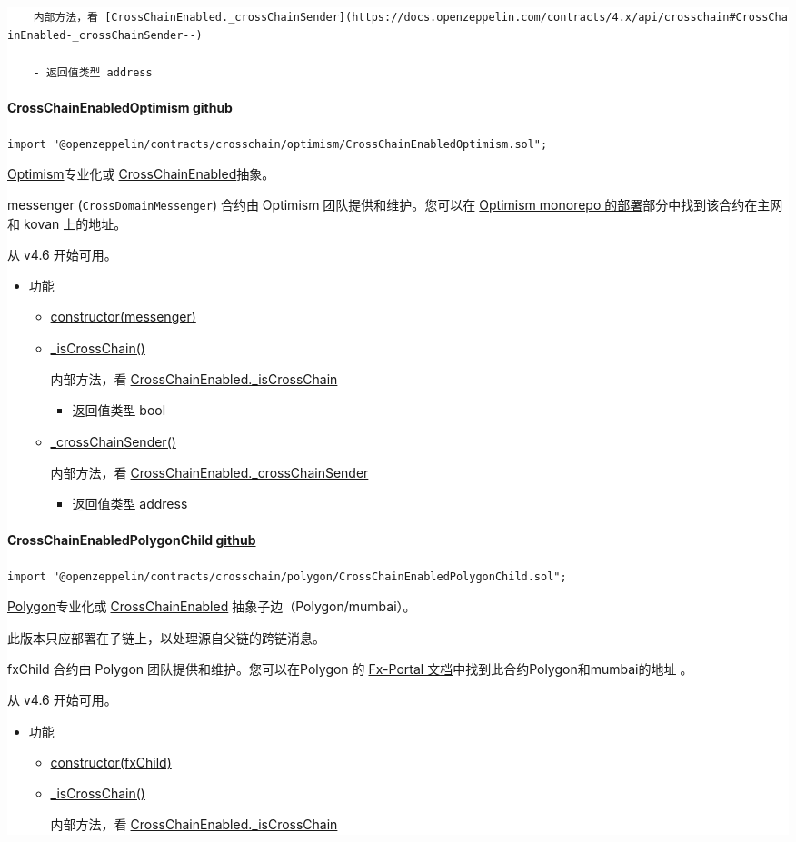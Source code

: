 		内部方法，看 [CrossChainEnabled._crossChainSender](https://docs.openzeppelin.com/contracts/4.x/api/crosschain#CrossChainEnabled-_crossChainSender--)
		
		- 返回值类型 address

#### CrossChainEnabledOptimism	[github](https://github.com/OpenZeppelin/openzeppelin-contracts/blob/v4.6.0/contracts/crosschain/optimism/CrossChainEnabledOptimism.sol)
	import "@openzeppelin/contracts/crosschain/optimism/CrossChainEnabledOptimism.sol";
[Optimism](https://www.optimism.io/)专业化或 [CrossChainEnabled](https://docs.openzeppelin.com/contracts/4.x/api/crosschain#CrossChainEnabled)抽象。

messenger (`CrossDomainMessenger`) 合约由 Optimism 团队提供和维护。您可以在 [Optimism monorepo 的部署](https://github.com/ethereum-optimism/optimism/tree/develop/packages/contracts/deployments)部分中找到该合约在主网和 kovan 上的地址。

从 v4.6 开始可用。

- 功能
	- [constructor(messenger)](https://docs.openzeppelin.com/contracts/4.x/api/crosschain#CrossChainEnabledOptimism-constructor-address-)
	- [_isCrossChain()](https://docs.openzeppelin.com/contracts/4.x/api/crosschain#CrossChainEnabledOptimism-_isCrossChain--)

		内部方法，看 [CrossChainEnabled._isCrossChain](https://docs.openzeppelin.com/contracts/4.x/api/crosschain#CrossChainEnabled-_isCrossChain--)
		
		- 返回值类型 bool
	- [_crossChainSender()](https://docs.openzeppelin.com/contracts/4.x/api/crosschain#CrossChainEnabledOptimism-_crossChainSender--)

		内部方法，看 [CrossChainEnabled._crossChainSender](https://docs.openzeppelin.com/contracts/4.x/api/crosschain#CrossChainEnabled-_crossChainSender--)
		
		- 返回值类型 address

#### CrossChainEnabledPolygonChild [github](https://github.com/OpenZeppelin/openzeppelin-contracts/blob/v4.6.0/contracts/crosschain/polygon/CrossChainEnabledPolygonChild.sol)
	import "@openzeppelin/contracts/crosschain/polygon/CrossChainEnabledPolygonChild.sol";
[Polygon](https://polygon.technology/)专业化或 [CrossChainEnabled](https://docs.openzeppelin.com/contracts/4.x/api/crosschain#CrossChainEnabled) 抽象子边（Polygon/mumbai）。

此版本只应部署在子链上，以处理源自父链的跨链消息。

fxChild 合约由 Polygon 团队提供和维护。您可以在Polygon 的 [Fx-Portal 文档](https://docs.polygon.technology/docs/develop/l1-l2-communication/fx-portal/#contract-addresses)中找到此合约Polygon和mumbai的地址 。

从 v4.6 开始可用。

- 功能
	- [constructor(fxChild)](https://docs.openzeppelin.com/contracts/4.x/api/crosschain#CrossChainEnabledPolygonChild-constructor-address-)
	- [_isCrossChain()](https://docs.openzeppelin.com/contracts/4.x/api/crosschain#CrossChainEnabledPolygonChild-_isCrossChain--)

		内部方法，看 [CrossChainEnabled._isCrossChain](https://docs.openzeppelin.com/contracts/4.x/api/crosschain#CrossChainEnabled-_isCrossChain--)
		